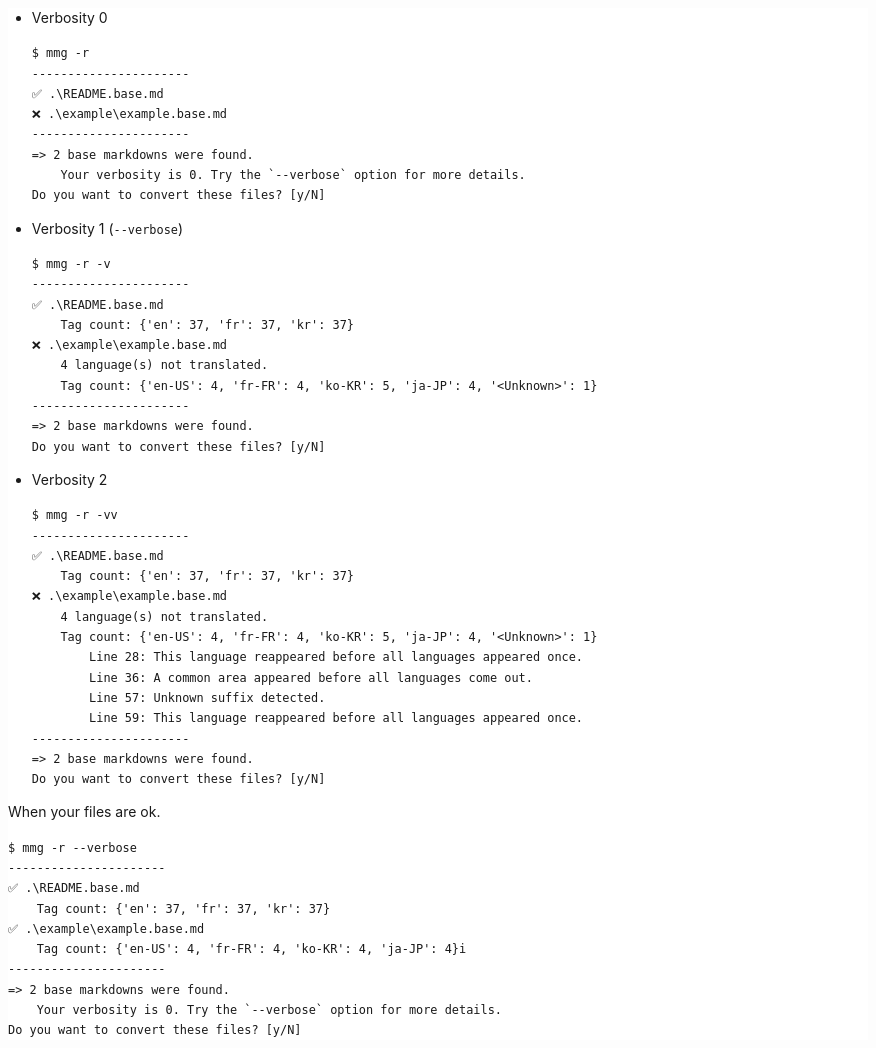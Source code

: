- Verbosity 0
    ```text
    $ mmg -r
    ----------------------
    ✅ .\README.base.md
    ❌ .\example\example.base.md
    ----------------------
    => 2 base markdowns were found.
        Your verbosity is 0. Try the `--verbose` option for more details.
    Do you want to convert these files? [y/N]
    ```
- Verbosity 1 (`--verbose`)
    ```text
    $ mmg -r -v
    ----------------------
    ✅ .\README.base.md
        Tag count: {'en': 37, 'fr': 37, 'kr': 37}
    ❌ .\example\example.base.md
        4 language(s) not translated.
        Tag count: {'en-US': 4, 'fr-FR': 4, 'ko-KR': 5, 'ja-JP': 4, '<Unknown>': 1}
    ----------------------
    => 2 base markdowns were found.
    Do you want to convert these files? [y/N]
    ```
- Verbosity 2
    ```text
    $ mmg -r -vv
    ----------------------
    ✅ .\README.base.md
        Tag count: {'en': 37, 'fr': 37, 'kr': 37}
    ❌ .\example\example.base.md
        4 language(s) not translated.
        Tag count: {'en-US': 4, 'fr-FR': 4, 'ko-KR': 5, 'ja-JP': 4, '<Unknown>': 1}
            Line 28: This language reappeared before all languages appeared once.
            Line 36: A common area appeared before all languages come out.
            Line 57: Unknown suffix detected.
            Line 59: This language reappeared before all languages appeared once.
    ----------------------
    => 2 base markdowns were found.
    Do you want to convert these files? [y/N]
    ```

When your files are ok.

```text
$ mmg -r --verbose
----------------------
✅ .\README.base.md
    Tag count: {'en': 37, 'fr': 37, 'kr': 37}
✅ .\example\example.base.md
    Tag count: {'en-US': 4, 'fr-FR': 4, 'ko-KR': 4, 'ja-JP': 4}i
----------------------
=> 2 base markdowns were found.
    Your verbosity is 0. Try the `--verbose` option for more details.
Do you want to convert these files? [y/N]
```
